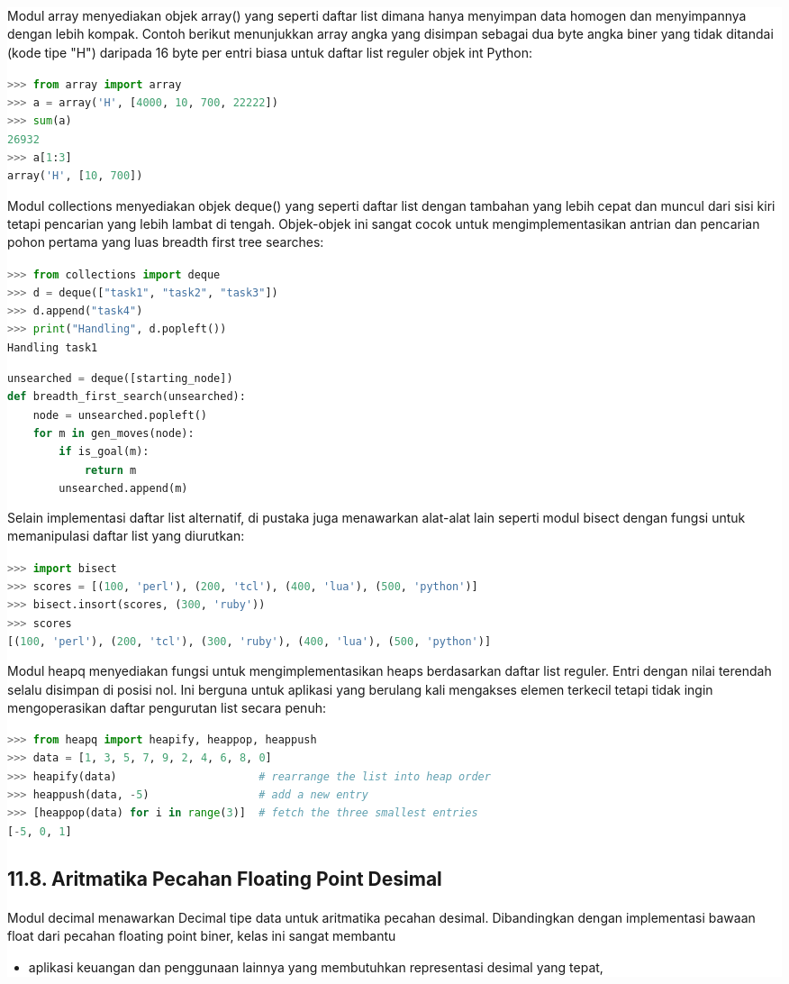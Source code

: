 Modul array menyediakan objek array() yang seperti daftar list dimana hanya menyimpan data homogen dan menyimpannya dengan lebih kompak. Contoh berikut menunjukkan array angka yang disimpan sebagai dua byte angka biner yang tidak ditandai (kode tipe "H") daripada 16 byte per entri biasa untuk daftar list reguler objek int Python:
```py
>>> from array import array
>>> a = array('H', [4000, 10, 700, 22222])
>>> sum(a)
26932
>>> a[1:3]
array('H', [10, 700])
```
Modul collections menyediakan objek deque() yang seperti daftar list dengan tambahan yang lebih cepat dan muncul dari sisi kiri tetapi pencarian yang lebih lambat di tengah. Objek-objek ini sangat cocok untuk mengimplementasikan antrian dan pencarian pohon pertama yang luas breadth first tree searches:
```py
>>> from collections import deque
>>> d = deque(["task1", "task2", "task3"])
>>> d.append("task4")
>>> print("Handling", d.popleft())
Handling task1
```
```py
unsearched = deque([starting_node])
def breadth_first_search(unsearched):
    node = unsearched.popleft()
    for m in gen_moves(node):
        if is_goal(m):
            return m
        unsearched.append(m)
```
Selain implementasi daftar list alternatif, di pustaka juga menawarkan alat-alat lain seperti modul bisect dengan fungsi untuk memanipulasi daftar list yang diurutkan:
```py
>>> import bisect
>>> scores = [(100, 'perl'), (200, 'tcl'), (400, 'lua'), (500, 'python')]
>>> bisect.insort(scores, (300, 'ruby'))
>>> scores
[(100, 'perl'), (200, 'tcl'), (300, 'ruby'), (400, 'lua'), (500, 'python')]
```
Modul heapq menyediakan fungsi untuk mengimplementasikan heaps berdasarkan daftar list reguler. Entri dengan nilai terendah selalu disimpan di posisi nol. Ini berguna untuk aplikasi yang berulang kali mengakses elemen terkecil tetapi tidak ingin mengoperasikan daftar pengurutan list secara penuh:
```py
>>> from heapq import heapify, heappop, heappush
>>> data = [1, 3, 5, 7, 9, 2, 4, 6, 8, 0]
>>> heapify(data)                      # rearrange the list into heap order
>>> heappush(data, -5)                 # add a new entry
>>> [heappop(data) for i in range(3)]  # fetch the three smallest entries
[-5, 0, 1]
```
## 11.8. Aritmatika Pecahan Floating Point Desimal
Modul decimal menawarkan Decimal tipe data untuk aritmatika pecahan desimal. Dibandingkan dengan implementasi bawaan float dari pecahan floating point biner, kelas ini sangat membantu
- aplikasi keuangan dan penggunaan lainnya yang membutuhkan representasi desimal yang tepat,
